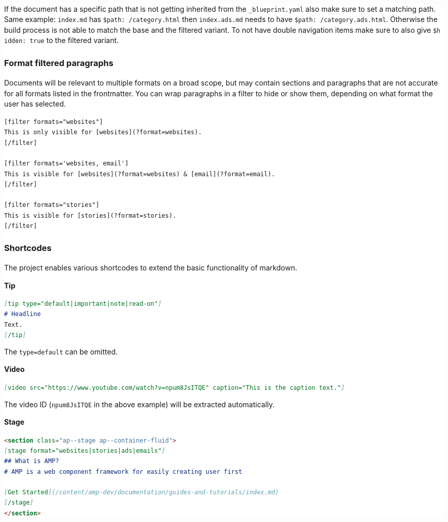 If the document has a specific path that is not getting inherited from the `_blueprint.yaml` also make sure to set a matching path. Same example: `index.md` has `$path: /category.html` then `index.ads.md` needs to have `$path: /category.ads.html`. Otherwise the build process is not able to match the base and the filtered variant. To not have double navigation items make sure to also give `$hidden: true` to the filtered variant.

### Format filtered paragraphs
Documents will be relevant to multiple formats on a broad scope, but may contain sections and paragraphs that are not accurate for all formats listed in the frontmatter. You can wrap paragraphs in a filter to hide or show them, depending on what format the user has selected.

```
[filter formats="websites"]
This is only visible for [websites](?format=websites).
[/filter]

[filter formats='websites, email']
This is visible for [websites](?format=websites) & [email](?format=email).
[/filter]

[filter formats="stories"]
This is visible for [stories](?format=stories).
[/filter]
```

### Shortcodes
The project enables various shortcodes to extend the basic functionality of markdown.

**Tip**
```md
[tip type="default|important|note|read-on"]
# Headline
Text.
[/tip]
```

The `type=default` can be omitted.

**Video**
```md
[video src="https://www.youtube.com/watch?v=npum8JsITQE" caption="This is the caption text."]
```

The video ID (`npum8JsITQE` in the above example) will be extracted automatically.

**Stage**
```md
<section class="ap--stage ap--container-fluid">
[stage format="websites|stories|ads|emails"]
## What is AMP?
# AMP is a web component framework for easily creating user first

[Get Started](/content/amp-dev/documentation/guides-and-tutorials/index.md)
[/stage]
</section>
```
